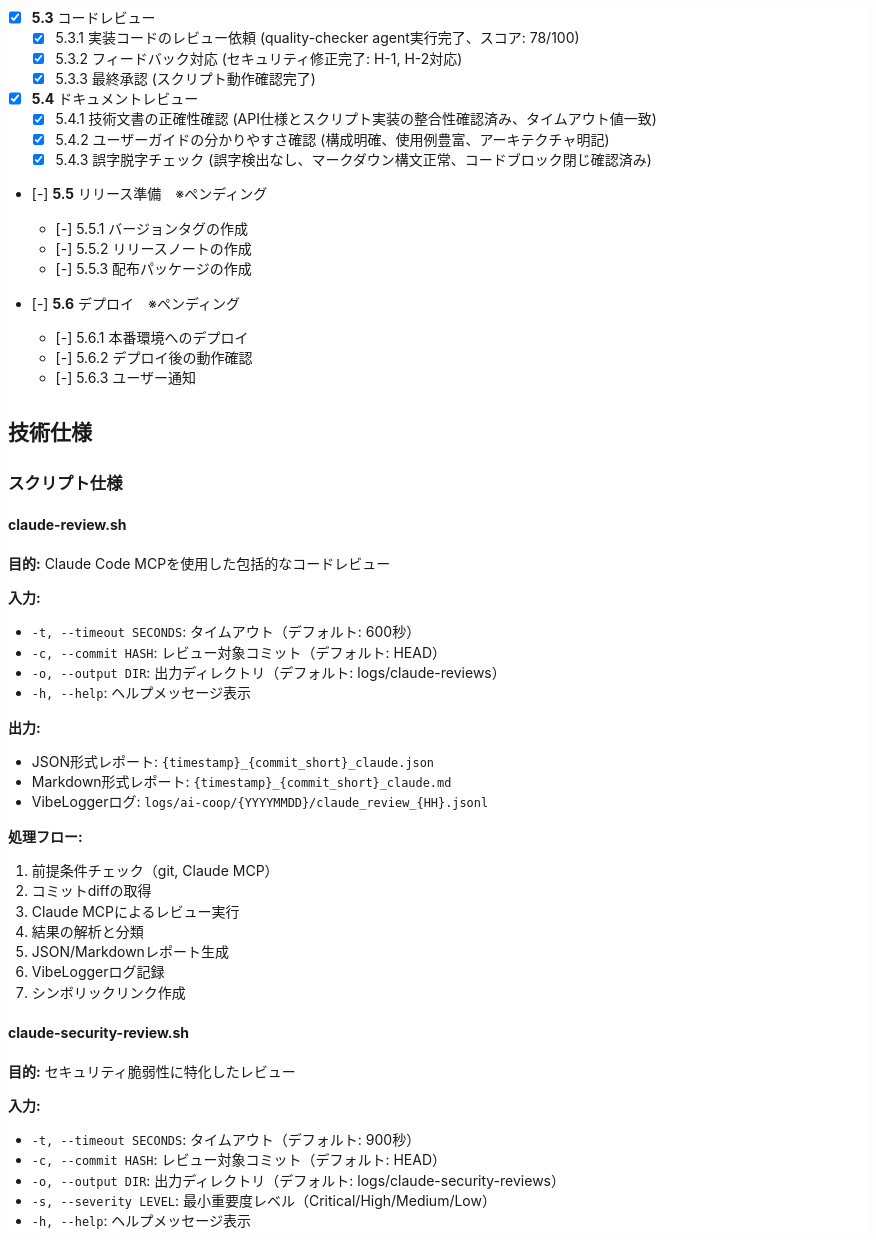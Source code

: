 - [x] **5.3** コードレビュー
  - [x] 5.3.1 実装コードのレビュー依頼 (quality-checker agent実行完了、スコア: 78/100)
  - [x] 5.3.2 フィードバック対応 (セキュリティ修正完了: H-1, H-2対応)
  - [x] 5.3.3 最終承認 (スクリプト動作確認完了)

- [x] **5.4** ドキュメントレビュー
  - [x] 5.4.1 技術文書の正確性確認 (API仕様とスクリプト実装の整合性確認済み、タイムアウト値一致)
  - [x] 5.4.2 ユーザーガイドの分かりやすさ確認 (構成明確、使用例豊富、アーキテクチャ明記)
  - [x] 5.4.3 誤字脱字チェック (誤字検出なし、マークダウン構文正常、コードブロック閉じ確認済み)

- [-] **5.5** リリース準備　※ペンディング
  - [-] 5.5.1 バージョンタグの作成
  - [-] 5.5.2 リリースノートの作成
  - [-] 5.5.3 配布パッケージの作成

- [-] **5.6** デプロイ　※ペンディング
  - [-] 5.6.1 本番環境へのデプロイ
  - [-] 5.6.2 デプロイ後の動作確認
  - [-] 5.6.3 ユーザー通知

## 技術仕様

### スクリプト仕様

#### claude-review.sh

**目的:** Claude Code MCPを使用した包括的なコードレビュー

**入力:**
- `-t, --timeout SECONDS`: タイムアウト（デフォルト: 600秒）
- `-c, --commit HASH`: レビュー対象コミット（デフォルト: HEAD）
- `-o, --output DIR`: 出力ディレクトリ（デフォルト: logs/claude-reviews）
- `-h, --help`: ヘルプメッセージ表示

**出力:**
- JSON形式レポート: `{timestamp}_{commit_short}_claude.json`
- Markdown形式レポート: `{timestamp}_{commit_short}_claude.md`
- VibeLoggerログ: `logs/ai-coop/{YYYYMMDD}/claude_review_{HH}.jsonl`

**処理フロー:**
1. 前提条件チェック（git, Claude MCP）
2. コミットdiffの取得
3. Claude MCPによるレビュー実行
4. 結果の解析と分類
5. JSON/Markdownレポート生成
6. VibeLoggerログ記録
7. シンボリックリンク作成

#### claude-security-review.sh

**目的:** セキュリティ脆弱性に特化したレビュー

**入力:**
- `-t, --timeout SECONDS`: タイムアウト（デフォルト: 900秒）
- `-c, --commit HASH`: レビュー対象コミット（デフォルト: HEAD）
- `-o, --output DIR`: 出力ディレクトリ（デフォルト: logs/claude-security-reviews）
- `-s, --severity LEVEL`: 最小重要度レベル（Critical/High/Medium/Low）
- `-h, --help`: ヘルプメッセージ表示

